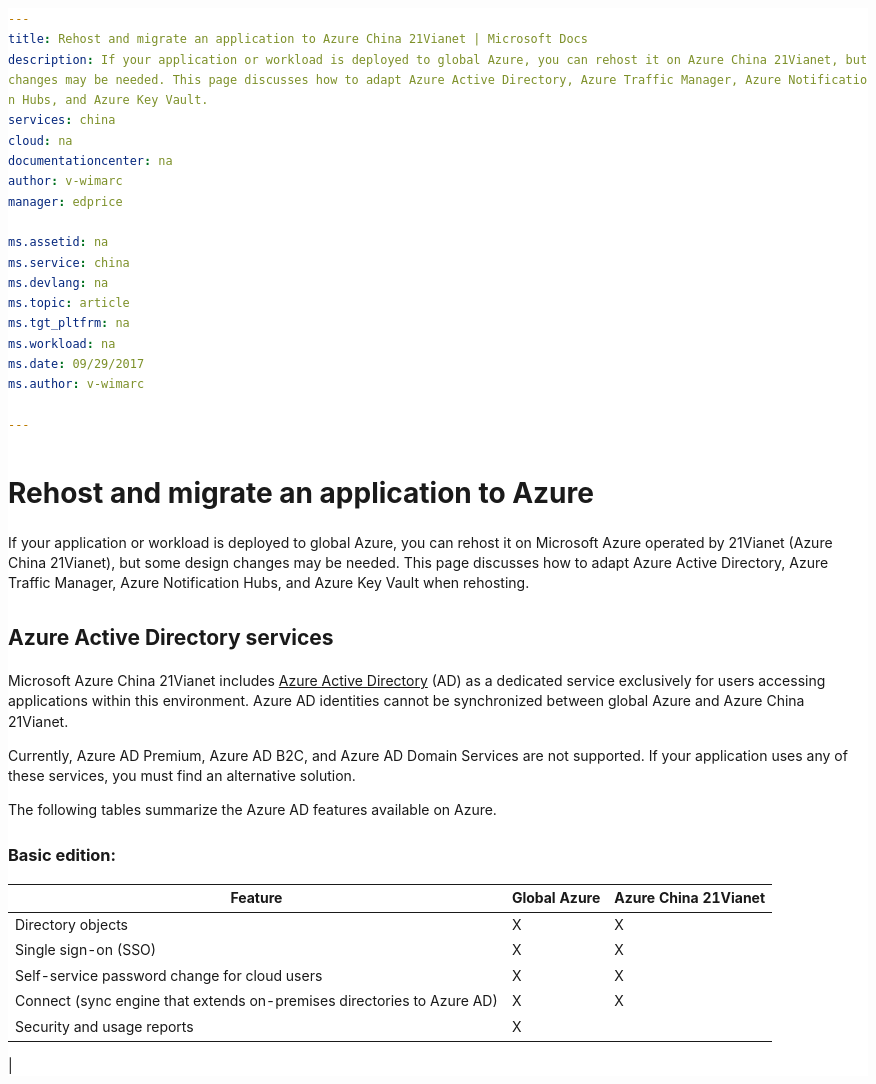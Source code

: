 ```yaml
---
title: Rehost and migrate an application to Azure China 21Vianet | Microsoft Docs
description: If your application or workload is deployed to global Azure, you can rehost it on Azure China 21Vianet, but changes may be needed. This page discusses how to adapt Azure Active Directory, Azure Traffic Manager, Azure Notification Hubs, and Azure Key Vault.
services: china
cloud: na
documentationcenter: na
author: v-wimarc
manager: edprice

ms.assetid: na
ms.service: china
ms.devlang: na
ms.topic: article
ms.tgt_pltfrm: na
ms.workload: na
ms.date: 09/29/2017
ms.author: v-wimarc

---
```

# Rehost and migrate an application to Azure
If your application or workload is deployed to global Azure, you can rehost it on Microsoft Azure operated by 21Vianet (Azure China 21Vianet), but some design changes may be needed. This page discusses how to adapt Azure Active Directory, Azure Traffic Manager, Azure Notification Hubs, and Azure Key Vault when rehosting.

## Azure Active Directory services
Microsoft Azure China 21Vianet includes [Azure Active Directory](https://azure.microsoft.com/documentation/articles/active-directory-whatis/) (AD) as a dedicated service exclusively for users accessing applications within this environment. Azure AD identities cannot be synchronized between global Azure and Azure China 21Vianet. 

Currently, Azure AD Premium, Azure AD B2C, and Azure AD Domain Services are not supported. If your application uses any of these services, you must find an alternative solution. 

The following tables summarize the Azure AD features available on Azure. 

### Basic edition:

|**Feature**  |**Global Azure**  |**Azure China 21Vianet**  |
|---------|---------|---------|
|Directory objects     |    X     |     X    |
|Single sign-on (SSO)     |    X     |    X     |
|Self-service password change for cloud users     |    X     |     X    |
|Connect (sync engine that extends on-premises directories to Azure AD)     |     X    |    X     |
|Security and usage reports     |     X    |         |
|
